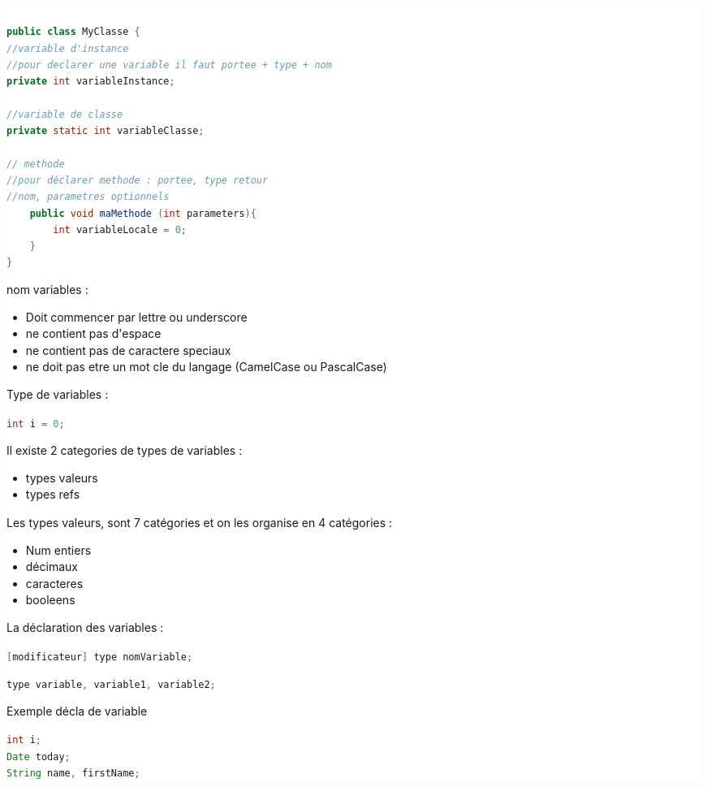 ```java

public class MyClasse {
//variable d'instance 
//pour declarer une variable il faut portee + type + nom
private int variableInstance;

//variable de classe
private static int variableClasse;

// methode 
//pour déclarer methode : portee, type retour
//nom, parametres optionnels
    public void maMethode (int parameters){
        int variableLocale = 0;
    }
}
```

nom variables : 

- Doit commencer par lettre ou underscore
- ne contient pas d'espace
- ne contient pas de caractere speciaux
- ne doit pas etre un mot cle du langage (CamelCase ou PascalCase)


Type de variables :

```java
int i = 0;
```

Il existe 2 categories de types de variables :
- types valeurs
- types refs

Les types valeurs, sont 7 catégories et on les organise en 4 catégories :
- Num entiers
- décimaux
- caracteres 
- booleens

La déclaration des variables :

```java
[modificateur] type nomVariable;
```

```java
type variable, variable1, variable2;
```

Exemple décla de variable 

```java
int i;
Date today;
String name, firstName;
```
